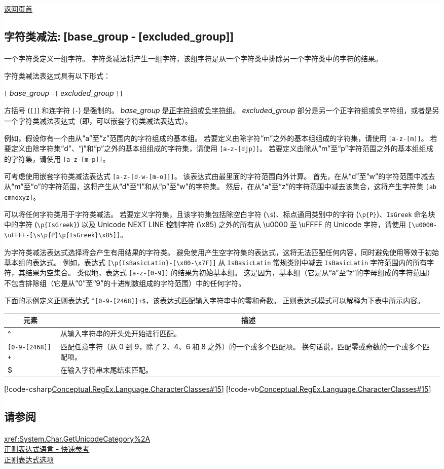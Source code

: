  [返回页首](#Top)  
  
<a name="CharacterClassSubtraction"></a>   
## 字符类减法: \[base\_group \- \[excluded\_group\]\]  
 一个字符类定义一组字符。  字符类减法将产生一组字符，该组字符是从一个字符类中排除另一个字符类中的字符的结果。  
  
 字符类减法表达式具有以下形式：  
  
 `[` *base\_group* `-[` *excluded\_group* `]]`  
  
 方括号 \(`[]`\) 和连字符 \(`-`\) 是强制的。  *base\_group* 是[正字符组](#PositiveGroup)或[负字符组](#NegativeGroup)。  *excluded\_group* 部分是另一个正字符组或负字符组，或者是另一个字符类减法表达式（即，可以嵌套字符类减法表达式）。  
  
 例如，假设你有一个由从“a”至“z”范围内的字符组成的基本组。  若要定义由除字符“m”之外的基本组组成的字符集，请使用 `[a-z-[m]]`。  若要定义由除字符集“d”、“j”和“p”之外的基本组组成的字符集，请使用 `[a-z-[djp]]`。  若要定义由除从“m”至“p”字符范围之外的基本组组成的字符集，请使用 `[a-z-[m-p]]`。  
  
 可考虑使用嵌套字符类减法表达式 `[a-z-[d-w-[m-o]]]`。  该表达式由最里面的字符范围向外计算。  首先，在从“d”至“w”的字符范围中减去从“m”至“o”的字符范围，这将产生从“d”至“l”和从“p”至“w”的字符集。  然后，在从“a”至“z”的字符范围中减去该集合，这将产生字符集 `[abcmnoxyz]`。  
  
 可以将任何字符类用于字符类减法。  若要定义字符集，且该字符集包括除空白字符 \(`\s`\)、标点通用类别中的字符 \(`\p{P}`\)、`IsGreek` 命名块中的字符 \(`\p{IsGreek}`\) 以及 Unicode NEXT LINE 控制字符 \(\\x85\) 之外的所有从 \\u0000 至 \\uFFFF 的 Unicode 字符，请使用 `[\u0000-\uFFFF-[\s\p{P}\p{IsGreek}\x85]]`。  
  
 为字符类减法表达式选择将会产生有用结果的字符类。  避免使用产生空字符集的表达式，这将无法匹配任何内容，同时避免使用等效于初始基本组的表达式。  例如，表达式 `[\p{IsBasicLatin}-[\x00-\x7F]]` 从 `IsBasicLatin` 常规类别中减去 `IsBasicLatin` 字符范围内的所有字符，其结果为空集合。  类似地，表达式 `[a-z-[0-9]]` 的结果为初始基本组。  这是因为，基本组（它是从“a”至“z”的字母组成的字符范围）不包含排除组（它是从“0”至“9”的十进制数组成的字符范围）中的任何字符。  
  
 下面的示例定义正则表达式 `^[0-9-[2468]]+$`，该表达式匹配输入字符串中的零和奇数。  正则表达式模式可以解释为下表中所示内容。  
  
|元素|描述|  
|--------|--------|  
|^|从输入字符串的开头处开始进行匹配。|  
|`[0-9-[2468]]+`|匹配任意字符（从 0 到 9，除了 2、4、6 和 8 之外）的一个或多个匹配项。  换句话说，匹配零或奇数的一个或多个匹配项。|  
|$|在输入字符串末尾结束匹配。|  
  
 [!code-csharp[Conceptual.RegEx.Language.CharacterClasses#15](../../../samples/snippets/csharp/VS_Snippets_CLR/conceptual.regex.language.characterclasses/cs/classsubtraction1.cs#15)]
 [!code-vb[Conceptual.RegEx.Language.CharacterClasses#15](../../../samples/snippets/visualbasic/VS_Snippets_CLR/conceptual.regex.language.characterclasses/vb/classsubtraction1.vb#15)]  
  
## 请参阅  
 <xref:System.Char.GetUnicodeCategory%2A>   
 [正则表达式语言 \- 快速参考](../../../docs/standard/base-types/regular-expression-language-quick-reference.md)   
 [正则表达式选项](../../../docs/standard/base-types/regular-expression-options.md)